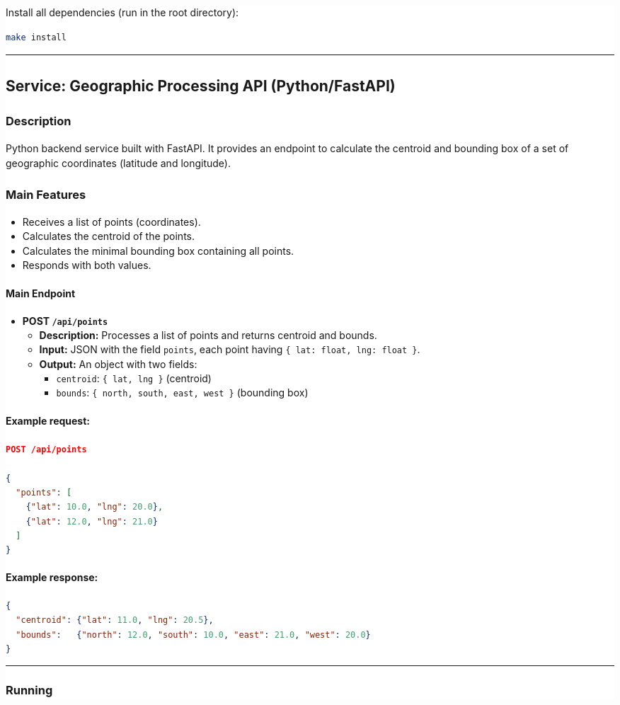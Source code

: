 Install all dependencies (run in the root directory):

```bash
make install
```

---

## Service: Geographic Processing API (Python/FastAPI)

### Description

Python backend service built with FastAPI. It provides an endpoint to calculate the centroid and bounding box of a set of geographic coordinates (latitude and longitude).

### Main Features

- Receives a list of points (coordinates).
- Calculates the centroid of the points.
- Calculates the minimal bounding box containing all points.
- Responds with both values.

#### Main Endpoint

- **POST `/api/points`**
  - **Description:** Processes a list of points and returns centroid and bounds.
  - **Input:** JSON with the field `points`, each point having `{ lat: float, lng: float }`.
  - **Output:** An object with two fields:
    - `centroid`: `{ lat, lng }` (centroid)
    - `bounds`: `{ north, south, east, west }` (bounding box)

#### Example request:
```json
POST /api/points

{
  "points": [
    {"lat": 10.0, "lng": 20.0},
    {"lat": 12.0, "lng": 21.0}
  ]
}
```

#### Example response:
```json
{
  "centroid": {"lat": 11.0, "lng": 20.5},
  "bounds":   {"north": 12.0, "south": 10.0, "east": 21.0, "west": 20.0}
}
```

---

### Running
